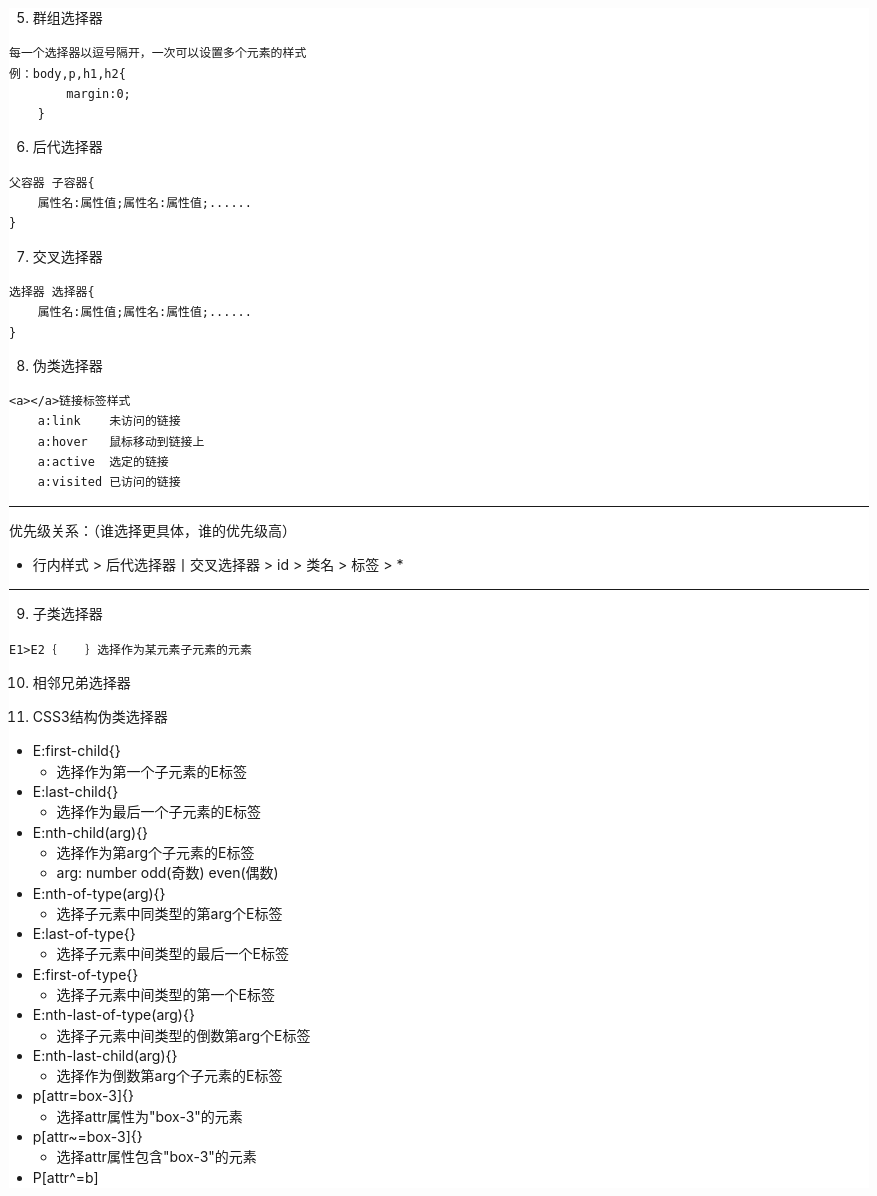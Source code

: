    5. 群组选择器

```
每一个选择器以逗号隔开，一次可以设置多个元素的样式
例：body,p,h1,h2{
        margin:0;
    }
```

   6. 后代选择器

```
父容器 子容器{
    属性名:属性值;属性名:属性值;......
}
```

   7. 交叉选择器 

```
选择器 选择器{
    属性名:属性值;属性名:属性值;......
}
```

   8. 伪类选择器

```
<a></a>链接标签样式
    a:link    未访问的链接
    a:hover   鼠标移动到链接上
    a:active  选定的链接
    a:visited 已访问的链接
```

---   
优先级关系：（谁选择更具体，谁的优先级高）
* 行内样式 > 后代选择器丨交叉选择器 > id > 类名 > 标签 > *
---
9. 子类选择器
   
```
E1>E2｛    ｝选择作为某元素子元素的元素
```

10. 相邻兄弟选择器

11. CSS3结构伪类选择器
* E:first-child{}                        
    * 选择作为第一个子元素的E标签
* E:last-child{}     
    * 选择作为最后一个子元素的E标签
* E:nth-child(arg){}
    * 选择作为第arg个子元素的E标签
    * arg: number odd(奇数) even(偶数)
* E:nth-of-type(arg){}
     * 选择子元素中同类型的第arg个E标签
* E:last-of-type{}
     * 选择子元素中间类型的最后一个E标签
* E:first-of-type{}
     * 选择子元素中间类型的第一个E标签
* E:nth-last-of-type(arg){}
     * 选择子元素中间类型的倒数第arg个E标签
* E:nth-last-child(arg){}
     * 选择作为倒数第arg个子元素的E标签
* p[attr=box-3]{}
     * 选择attr属性为"box-3"的元素
* p[attr~=box-3]{}
     * 选择attr属性包含"box-3"的元素
* P[attr^=b]